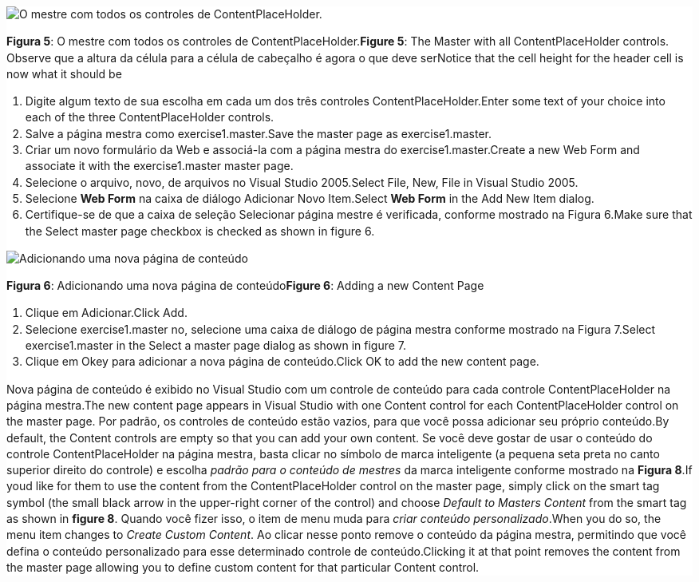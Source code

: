 
![O mestre com todos os controles de ContentPlaceHolder.](master-pages/_static/image2.gif)

<span data-ttu-id="5cf9f-192">**Figura 5**: O mestre com todos os controles de ContentPlaceHolder.</span><span class="sxs-lookup"><span data-stu-id="5cf9f-192">**Figure 5**: The Master with all ContentPlaceHolder controls.</span></span> <span data-ttu-id="5cf9f-193">Observe que a altura da célula para a célula de cabeçalho é agora o que deve ser</span><span class="sxs-lookup"><span data-stu-id="5cf9f-193">Notice that the cell height for the header cell is now what it should be</span></span>


1. <span data-ttu-id="5cf9f-194">Digite algum texto de sua escolha em cada um dos três controles ContentPlaceHolder.</span><span class="sxs-lookup"><span data-stu-id="5cf9f-194">Enter some text of your choice into each of the three ContentPlaceHolder controls.</span></span>
2. <span data-ttu-id="5cf9f-195">Salve a página mestra como exercise1.master.</span><span class="sxs-lookup"><span data-stu-id="5cf9f-195">Save the master page as exercise1.master.</span></span>
3. <span data-ttu-id="5cf9f-196">Criar um novo formulário da Web e associá-la com a página mestra do exercise1.master.</span><span class="sxs-lookup"><span data-stu-id="5cf9f-196">Create a new Web Form and associate it with the exercise1.master master page.</span></span>
4. <span data-ttu-id="5cf9f-197">Selecione o arquivo, novo, de arquivos no Visual Studio 2005.</span><span class="sxs-lookup"><span data-stu-id="5cf9f-197">Select File, New, File in Visual Studio 2005.</span></span>
5. <span data-ttu-id="5cf9f-198">Selecione **Web Form** na caixa de diálogo Adicionar Novo Item.</span><span class="sxs-lookup"><span data-stu-id="5cf9f-198">Select **Web Form** in the Add New Item dialog.</span></span>
6. <span data-ttu-id="5cf9f-199">Certifique-se de que a caixa de seleção Selecionar página mestre é verificada, conforme mostrado na Figura 6.</span><span class="sxs-lookup"><span data-stu-id="5cf9f-199">Make sure that the Select master page checkbox is checked as shown in figure 6.</span></span>


![Adicionando uma nova página de conteúdo](master-pages/_static/image3.gif)

<span data-ttu-id="5cf9f-201">**Figura 6**: Adicionando uma nova página de conteúdo</span><span class="sxs-lookup"><span data-stu-id="5cf9f-201">**Figure 6**: Adding a new Content Page</span></span>


1. <span data-ttu-id="5cf9f-202">Clique em Adicionar.</span><span class="sxs-lookup"><span data-stu-id="5cf9f-202">Click Add.</span></span>
2. <span data-ttu-id="5cf9f-203">Selecione exercise1.master no, selecione uma caixa de diálogo de página mestra conforme mostrado na Figura 7.</span><span class="sxs-lookup"><span data-stu-id="5cf9f-203">Select exercise1.master in the Select a master page dialog as shown in figure 7.</span></span>
3. <span data-ttu-id="5cf9f-204">Clique em Okey para adicionar a nova página de conteúdo.</span><span class="sxs-lookup"><span data-stu-id="5cf9f-204">Click OK to add the new content page.</span></span>

<span data-ttu-id="5cf9f-205">Nova página de conteúdo é exibido no Visual Studio com um controle de conteúdo para cada controle ContentPlaceHolder na página mestra.</span><span class="sxs-lookup"><span data-stu-id="5cf9f-205">The new content page appears in Visual Studio with one Content control for each ContentPlaceHolder control on the master page.</span></span> <span data-ttu-id="5cf9f-206">Por padrão, os controles de conteúdo estão vazios, para que você possa adicionar seu próprio conteúdo.</span><span class="sxs-lookup"><span data-stu-id="5cf9f-206">By default, the Content controls are empty so that you can add your own content.</span></span> <span data-ttu-id="5cf9f-207">Se você deve gostar de usar o conteúdo do controle ContentPlaceHolder na página mestra, basta clicar no símbolo de marca inteligente (a pequena seta preta no canto superior direito do controle) e escolha *padrão para o conteúdo de mestres* da marca inteligente conforme mostrado na **Figura 8**.</span><span class="sxs-lookup"><span data-stu-id="5cf9f-207">If youd like for them to use the content from the ContentPlaceHolder control on the master page, simply click on the smart tag symbol (the small black arrow in the upper-right corner of the control) and choose *Default to Masters Content* from the smart tag as shown in **figure 8**.</span></span> <span data-ttu-id="5cf9f-208">Quando você fizer isso, o item de menu muda para *criar conteúdo personalizado*.</span><span class="sxs-lookup"><span data-stu-id="5cf9f-208">When you do so, the menu item changes to *Create Custom Content*.</span></span> <span data-ttu-id="5cf9f-209">Ao clicar nesse ponto remove o conteúdo da página mestra, permitindo que você defina o conteúdo personalizado para esse determinado controle de conteúdo.</span><span class="sxs-lookup"><span data-stu-id="5cf9f-209">Clicking it at that point removes the content from the master page allowing you to define custom content for that particular Content control.</span></span>
